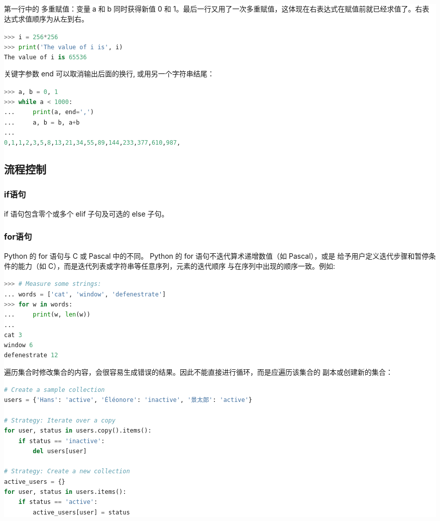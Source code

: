 第一行中的 多重赋值：变量 a 和 b 同时获得新值 0 和 1。最后一行又用了一次多重赋值，这体现在右表达式在赋值前就已经求值了。右表达式求值顺序为从左到右。

```python
>>> i = 256*256
>>> print('The value of i is', i)
The value of i is 65536
```

关键字参数 end 可以取消输出后面的换行, 或用另一个字符串结尾：

```python
>>> a, b = 0, 1
>>> while a < 1000:
...     print(a, end=',')
...     a, b = b, a+b
...
0,1,1,2,3,5,8,13,21,34,55,89,144,233,377,610,987,
```

## 流程控制

### if语句

if 语句包含零个或多个 elif 子句及可选的 else 子句。

### for语句

Python 的 for 语句与 C 或 Pascal 中的不同。 Python 的 for 语句不迭代算术递增数值（如 Pascal），或是
给予用户定义迭代步骤和暂停条件的能力（如 C），而是迭代列表或字符串等任意序列，元素的迭代顺序
与在序列中出现的顺序一致。例如:

```python
>>> # Measure some strings:
... words = ['cat', 'window', 'defenestrate']
>>> for w in words:
...     print(w, len(w))
...
cat 3
window 6
defenestrate 12
```

遍历集合时修改集合的内容，会很容易生成错误的结果。因此不能直接进行循环，而是应遍历该集合的
副本或创建新的集合：

```python
# Create a sample collection
users = {'Hans': 'active', 'Éléonore': 'inactive', '景太郎': 'active'}

# Strategy: Iterate over a copy
for user, status in users.copy().items():
    if status == 'inactive':
        del users[user]
        
# Strategy: Create a new collection
active_users = {}
for user, status in users.items():
    if status == 'active':
        active_users[user] = status
```
